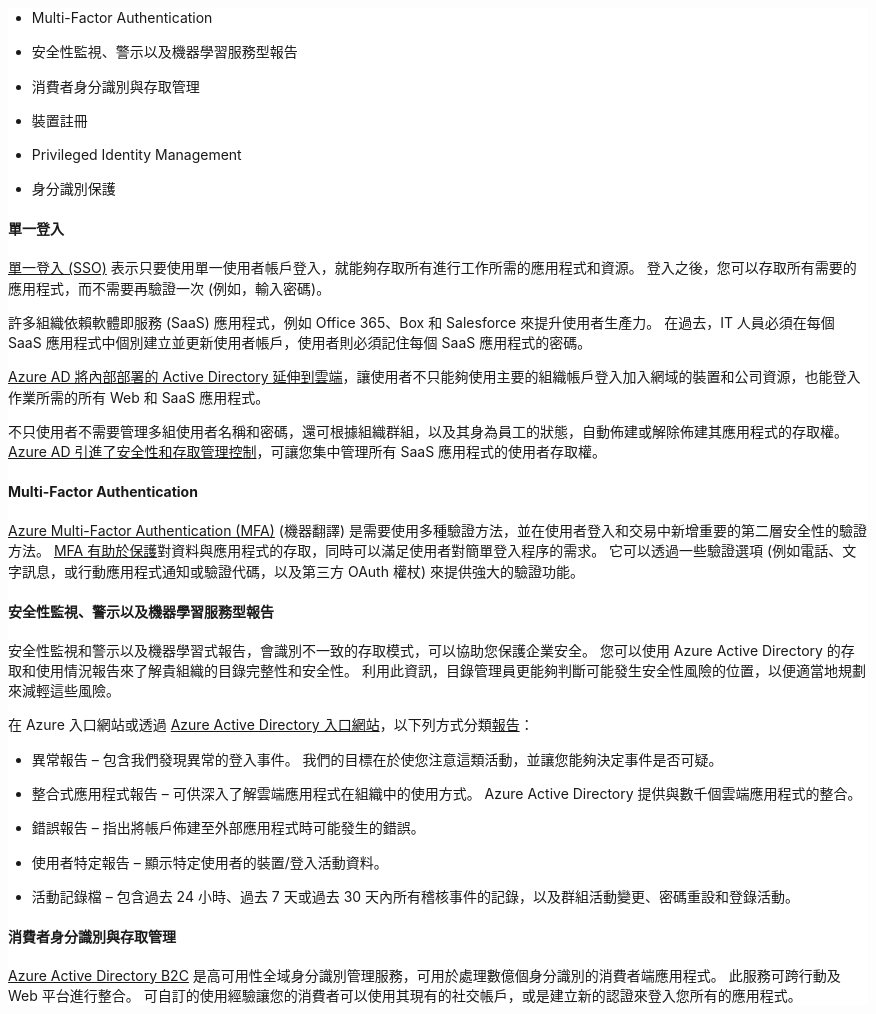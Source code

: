 - Multi-Factor Authentication

- 安全性監視、警示以及機器學習服務型報告

- 消費者身分識別與存取管理

- 裝置註冊

- Privileged Identity Management

- 身分識別保護

#### <a name="single-sign-on"></a>單一登入

[單一登入 (SSO)](https://azure.microsoft.com/documentation/videos/overview-of-single-sign-on/) 表示只要使用單一使用者帳戶登入，就能夠存取所有進行工作所需的應用程式和資源。 登入之後，您可以存取所有需要的應用程式，而不需要再驗證一次 (例如，輸入密碼)。

許多組織依賴軟體即服務 (SaaS) 應用程式，例如 Office 365、Box 和 Salesforce 來提升使用者生產力。 在過去，IT 人員必須在每個 SaaS 應用程式中個別建立並更新使用者帳戶，使用者則必須記住每個 SaaS 應用程式的密碼。

[Azure AD 將內部部署的 Active Directory 延伸到雲端](https://docs.microsoft.com/azure/active-directory/active-directory-appssoaccess-whatis)，讓使用者不只能夠使用主要的組織帳戶登入加入網域的裝置和公司資源，也能登入作業所需的所有 Web 和 SaaS 應用程式。

不只使用者不需要管理多組使用者名稱和密碼，還可根據組織群組，以及其身為員工的狀態，自動佈建或解除佈建其應用程式的存取權。 [Azure AD 引進了安全性和存取管理控制](https://docs.microsoft.com/azure/active-directory/active-directory-sso-integrate-saas-apps)，可讓您集中管理所有 SaaS 應用程式的使用者存取權。

#### <a name="multi-factor-authentication"></a>Multi-Factor Authentication

[Azure Multi-Factor Authentication (MFA)](https://docs.microsoft.com/azure/multi-factor-authentication/multi-factor-authentication) \(機器翻譯\) 是需要使用多種驗證方法，並在使用者登入和交易中新增重要的第二層安全性的驗證方法。 [MFA 有助於保護](https://docs.microsoft.com/azure/multi-factor-authentication/multi-factor-authentication-how-it-works)對資料與應用程式的存取，同時可以滿足使用者對簡單登入程序的需求。 它可以透過一些驗證選項 (例如電話、文字訊息，或行動應用程式通知或驗證代碼，以及第三方 OAuth 權杖) 來提供強大的驗證功能。

#### <a name="security-monitoring-alerts-and-machine-learning-based-reports"></a>安全性監視、警示以及機器學習服務型報告

安全性監視和警示以及機器學習式報告，會識別不一致的存取模式，可以協助您保護企業安全。 您可以使用 Azure Active Directory 的存取和使用情況報告來了解貴組織的目錄完整性和安全性。 利用此資訊，目錄管理員更能夠判斷可能發生安全性風險的位置，以便適當地規劃來減輕這些風險。

在 Azure 入口網站或透過 [Azure Active Directory 入口網站](https://aad.portal.azure.com/)，以下列方式分類[報告](https://docs.microsoft.com/azure/active-directory/active-directory-reporting-guide)：

- 異常報告 – 包含我們發現異常的登入事件。 我們的目標在於使您注意這類活動，並讓您能夠決定事件是否可疑。

- 整合式應用程式報告 – 可供深入了解雲端應用程式在組織中的使用方式。 Azure Active Directory 提供與數千個雲端應用程式的整合。

- 錯誤報告 – 指出將帳戶佈建至外部應用程式時可能發生的錯誤。

- 使用者特定報告 – 顯示特定使用者的裝置/登入活動資料。

- 活動記錄檔 – 包含過去 24 小時、過去 7 天或過去 30 天內所有稽核事件的記錄，以及群組活動變更、密碼重設和登錄活動。

#### <a name="consumer-identity-and-access-management"></a>消費者身分識別與存取管理

[Azure Active Directory B2C](https://azure.microsoft.com/services/active-directory-b2c/) 是高可用性全域身分識別管理服務，可用於處理數億個身分識別的消費者端應用程式。 此服務可跨行動及 Web 平台進行整合。 可自訂的使用經驗讓您的消費者可以使用其現有的社交帳戶，或是建立新的認證來登入您所有的應用程式。
